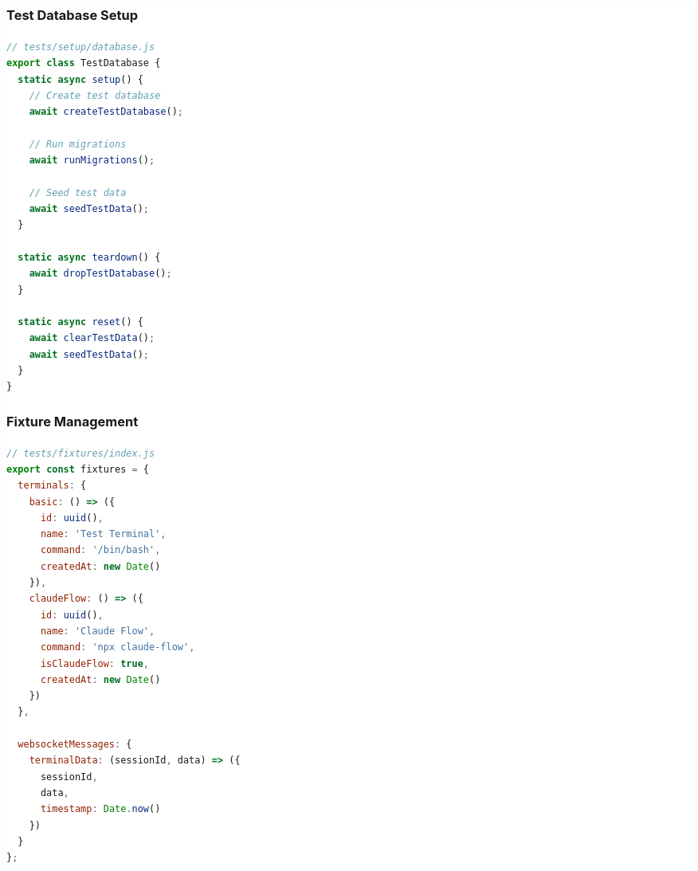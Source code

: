 ### Test Database Setup
```javascript
// tests/setup/database.js
export class TestDatabase {
  static async setup() {
    // Create test database
    await createTestDatabase();

    // Run migrations
    await runMigrations();

    // Seed test data
    await seedTestData();
  }

  static async teardown() {
    await dropTestDatabase();
  }

  static async reset() {
    await clearTestData();
    await seedTestData();
  }
}
```

### Fixture Management
```javascript
// tests/fixtures/index.js
export const fixtures = {
  terminals: {
    basic: () => ({
      id: uuid(),
      name: 'Test Terminal',
      command: '/bin/bash',
      createdAt: new Date()
    }),
    claudeFlow: () => ({
      id: uuid(),
      name: 'Claude Flow',
      command: 'npx claude-flow',
      isClaudeFlow: true,
      createdAt: new Date()
    })
  },

  websocketMessages: {
    terminalData: (sessionId, data) => ({
      sessionId,
      data,
      timestamp: Date.now()
    })
  }
};
```
